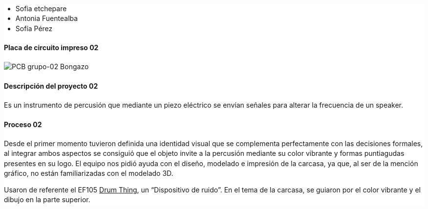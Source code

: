 - Sofia etchepare
- Antonia Fuentealba
- Sofía Pérez

#### Placa de circuito impreso 02

![PCB grupo-02 Bongazo](./archivos/g02-PCB.png)

#### Descripción del proyecto 02

Es un instrumento de percusión que mediante un piezo eléctrico se envían señales para alterar la frecuencia de un speaker.

#### Proceso 02

Desde el primer momento tuvieron definida una identidad visual que se complementa perfectamente con las decisiones formales, al integrar ambos aspectos se consiguió que el objeto invite a la percusión mediante su color vibrante y formas puntiagudas presentes en su logo. El equipo nos pidió ayuda con el diseño, modelado e impresión de la carcasa, ya que, al ser de la mención gráfico, no están familiarizadas con el modelado 3D.

Usaron de referente el EF105 [Drum Thing](https://www.electrofaustus.com/ef105-drum-thing), un “Dispositivo de ruido”. En el tema de la carcasa, se guiaron por el color vibrante y el dibujo en la parte superior.
